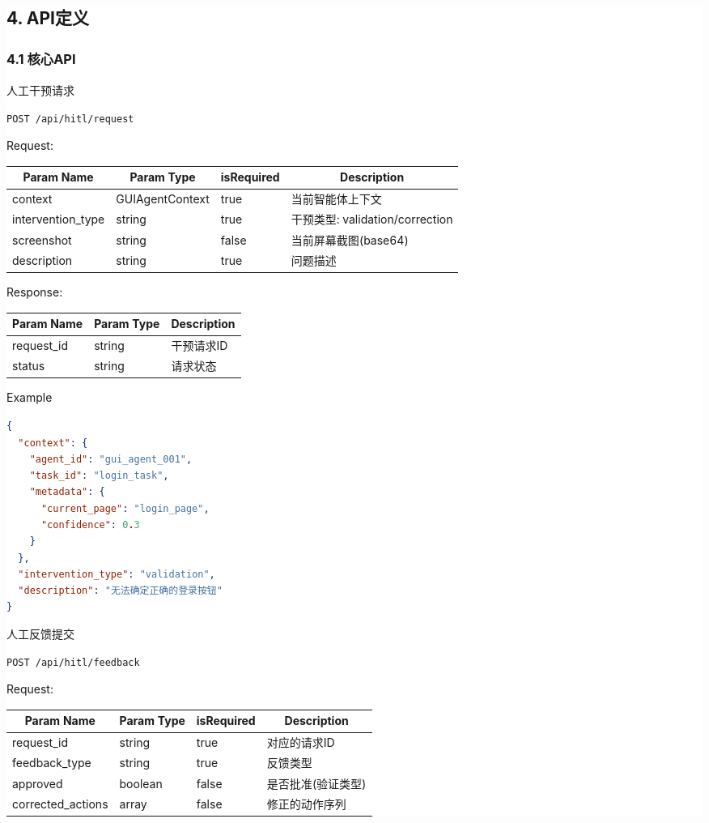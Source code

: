 ## 4. API定义

### 4.1 核心API

人工干预请求

```
POST /api/hitl/request
```

Request:

| Param Name         | Param Type      | isRequired | Description                 |
| ------------------ | --------------- | ---------- | --------------------------- |
| context            | GUIAgentContext | true       | 当前智能体上下文                    |
| intervention\_type | string          | true       | 干预类型: validation/correction |
| screenshot         | string          | false      | 当前屏幕截图(base64)              |
| description        | string          | true       | 问题描述                        |

Response:

| Param Name  | Param Type | Description |
| ----------- | ---------- | ----------- |
| request\_id | string     | 干预请求ID      |
| status      | string     | 请求状态        |

Example

```json
{
  "context": {
    "agent_id": "gui_agent_001",
    "task_id": "login_task",
    "metadata": {
      "current_page": "login_page",
      "confidence": 0.3
    }
  },
  "intervention_type": "validation",
  "description": "无法确定正确的登录按钮"
}
```

人工反馈提交

```
POST /api/hitl/feedback
```

Request:

| Param Name         | Param Type | isRequired | Description |
| ------------------ | ---------- | ---------- | ----------- |
| request\_id        | string     | true       | 对应的请求ID     |
| feedback\_type     | string     | true       | 反馈类型        |
| approved           | boolean    | false      | 是否批准(验证类型)  |
| corrected\_actions | array      | false      | 修正的动作序列     |
